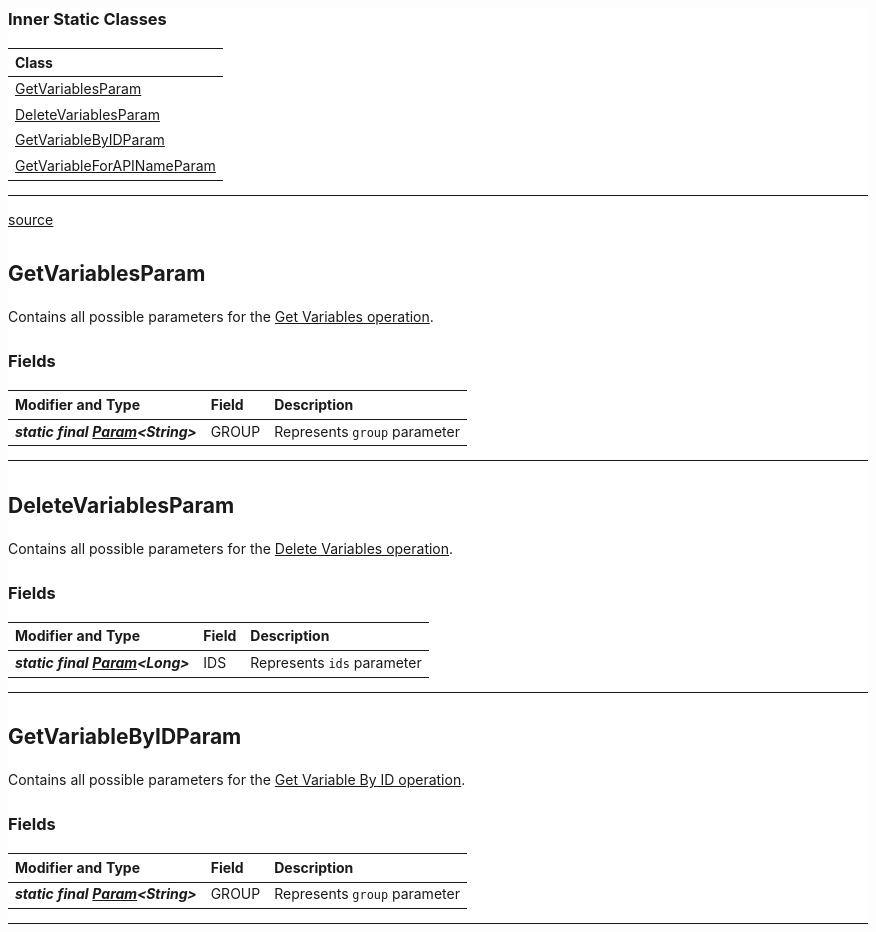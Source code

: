 ### Inner Static Classes

| Class                                                     |
| :-------------------------------------------------------- |
| [GetVariablesParam](#getvariablesparam)                   |
| [DeleteVariablesParam](#deletevariablesparam)             |
| [GetVariableByIDParam](#getvariablebyidparam)             |
| [GetVariableForAPINameParam](#getvariableforapinameparam) |
----

[source](../../src/com/zoho/crm/api/variables/VariablesOperations.java)

## GetVariablesParam

Contains all possible parameters for the [Get Variables operation](../../src/com/zoho/crm/api/variables/VariablesOperations.java).

### Fields

| Modifier and Type                                                 | Field | Description                  |
| :---------------------------------------------------------------- | :---- | :--------------------------- |
| ***static final [Param](../Param.md#param&lt;t>)&lt;String&gt;*** | GROUP | Represents `group` parameter |
----

## DeleteVariablesParam

Contains all possible parameters for the [Delete Variables operation](../../src/com/zoho/crm/api/variables/VariablesOperations.java).

### Fields

| Modifier and Type                                               | Field | Description                |
| :-------------------------------------------------------------- | :---- | :------------------------- |
| ***static final [Param](../Param.md#param&lt;t>)&lt;Long&gt;*** | IDS   | Represents `ids` parameter |
----

## GetVariableByIDParam

Contains all possible parameters for the [Get Variable By ID operation](../../src/com/zoho/crm/api/variables/VariablesOperations.java).

### Fields

| Modifier and Type                                                 | Field | Description                  |
| :---------------------------------------------------------------- | :---- | :--------------------------- |
| ***static final [Param](../Param.md#param&lt;t>)&lt;String&gt;*** | GROUP | Represents `group` parameter |
----
